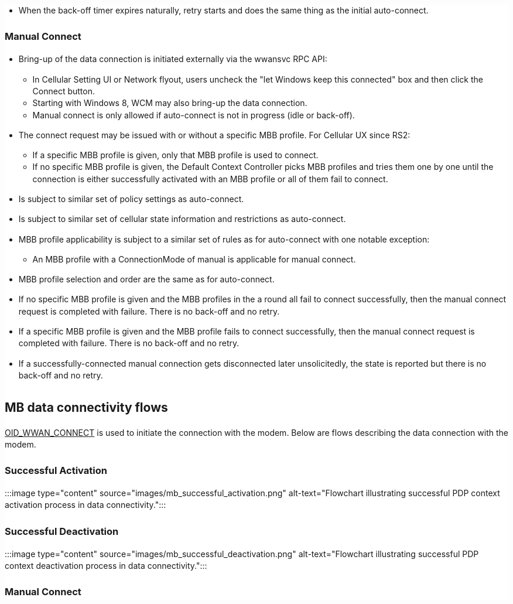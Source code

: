 - When the back-off timer expires naturally, retry starts and does the same thing as the initial auto-connect.

### Manual Connect
- Bring-up of the data connection is initiated externally via the wwansvc RPC API:
	- In Cellular Setting UI or Network flyout, users uncheck the "let Windows keep this connected" box and then click the Connect button.
	- Starting with Windows 8, WCM may also bring-up the data connection.
	- Manual connect is only allowed if auto-connect is not in progress (idle or back-off).
	
- The connect request may be issued with or without a specific MBB profile. For Cellular UX since RS2:
	- If a specific MBB profile is given, only that MBB profile is used to connect.
	- If no specific MBB profile is given, the Default Context Controller picks MBB profiles and tries them one by one until the connection is either successfully activated with an MBB profile or all of them fail to connect.
	
- Is subject to similar set of policy settings as auto-connect.
	
- Is subject to similar set of cellular state information and restrictions as auto-connect.
	
- MBB profile applicability is subject to a similar set of rules as for auto-connect with one notable exception:
	- An MBB profile with a ConnectionMode of manual is applicable for manual connect. 
	
- MBB profile selection and order are the same as for auto-connect.
	
- If no specific MBB profile is given and the MBB profiles in the a round all fail to connect successfully, then the manual connect request is completed with failure. There is no back-off and no retry.
	
- If a specific MBB profile is given and the MBB profile fails to connect successfully, then the manual connect request is completed with failure. There is no back-off and no retry.
	
- If a successfully-connected manual connection gets disconnected later unsolicitedly, the state is reported but there is no back-off and no retry.

## MB data connectivity flows

[OID_WWAN_CONNECT](oid-wwan-connect.md) is used to initiate the connection with the modem. Below are flows describing the data connection with the modem.

### Successful Activation

:::image type="content" source="images/mb_successful_activation.png" alt-text="Flowchart illustrating successful PDP context activation process in data connectivity.":::

### Successful Deactivation

:::image type="content" source="images/mb_successful_deactivation.png" alt-text="Flowchart illustrating successful PDP context deactivation process in data connectivity.":::


### Manual Connect
